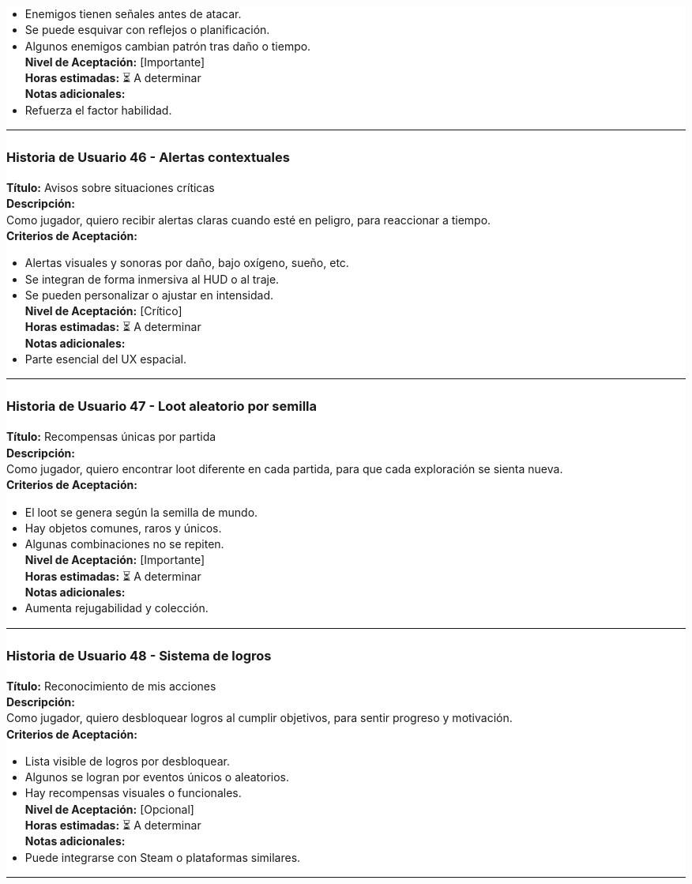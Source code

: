 * Enemigos tienen señales antes de atacar.
* Se puede esquivar con reflejos o planificación.
* Algunos enemigos cambian patrón tras daño o tiempo.  
  **Nivel de Aceptación:** [Importante]  
  **Horas estimadas:** ⏳ A determinar  
  **Notas adicionales:**
* Refuerza el factor habilidad.

---

### Historia de Usuario 46 - Alertas contextuales

**Título:** Avisos sobre situaciones críticas  
**Descripción:**  
Como jugador, quiero recibir alertas claras cuando esté en peligro, para reaccionar a tiempo.  
**Criterios de Aceptación:**

* Alertas visuales y sonoras por daño, bajo oxígeno, sueño, etc.
* Se integran de forma inmersiva al HUD o al traje.
* Se pueden personalizar o ajustar en intensidad.  
  **Nivel de Aceptación:** [Crítico]  
  **Horas estimadas:** ⏳ A determinar  
  **Notas adicionales:**
* Parte esencial del UX espacial.

---

### Historia de Usuario 47 - Loot aleatorio por semilla

**Título:** Recompensas únicas por partida  
**Descripción:**  
Como jugador, quiero encontrar loot diferente en cada partida, para que cada exploración se sienta nueva.  
**Criterios de Aceptación:**

* El loot se genera según la semilla de mundo.
* Hay objetos comunes, raros y únicos.
* Algunas combinaciones no se repiten.  
  **Nivel de Aceptación:** [Importante]  
  **Horas estimadas:** ⏳ A determinar  
  **Notas adicionales:**
* Aumenta rejugabilidad y colección.

---

### Historia de Usuario 48 - Sistema de logros

**Título:** Reconocimiento de mis acciones  
**Descripción:**  
Como jugador, quiero desbloquear logros al cumplir objetivos, para sentir progreso y motivación.  
**Criterios de Aceptación:**

* Lista visible de logros por desbloquear.
* Algunos se logran por eventos únicos o aleatorios.
* Hay recompensas visuales o funcionales.  
  **Nivel de Aceptación:** [Opcional]  
  **Horas estimadas:** ⏳ A determinar  
  **Notas adicionales:**
* Puede integrarse con Steam o plataformas similares.

---